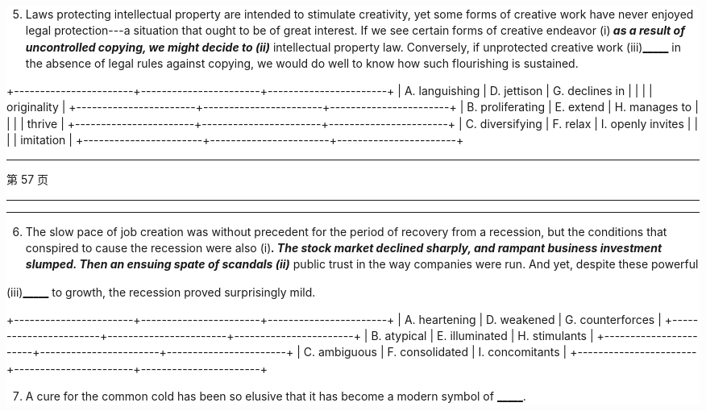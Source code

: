 5. Laws protecting intellectual property are intended to stimulate
creativity, yet some forms of creative work have never enjoyed legal
protection---a situation that ought to be of great interest. If we see
certain forms of creative endeavor (i)<u>_____</u> as a result of
uncontrolled copying, we might decide to (ii)<u>_____</u> intellectual
property law. Conversely, if unprotected creative work (iii)<u>_____</u>
in the absence of legal rules against copying, we would do well to
know how such flourishing is sustained.

+-----------------------+-----------------------+-----------------------+
|  A. languishing |  D. jettison |  G. declines in |
| | |  originality |
+-----------------------+-----------------------+-----------------------+
|  B. proliferating |  E. extend |  H. manages to |
| | |  thrive |
+-----------------------+-----------------------+-----------------------+
|  C. diversifying |  F. relax |  I. openly invites |
| | |  imitation |
+-----------------------+-----------------------+-----------------------+

---

第 57 ⻚

---

---

6. The slow pace of job creation was without precedent for the period
of recovery from a
recession, but the conditions that conspired to cause the recession
were also (i)<u>_____</u>. The stock market declined sharply, and
rampant business investment slumped. Then an ensuing spate of scandals
(ii)<u>_____</u> public trust in the way companies were run. And yet,
despite these powerful

(iii)<u>_____</u> to growth, the recession proved surprisingly mild.

+-----------------------+-----------------------+-----------------------+
|  A. heartening |  D. weakened |  G. counterforces |
+-----------------------+-----------------------+-----------------------+
|  B. atypical |  E. illuminated |  H. stimulants |
+-----------------------+-----------------------+-----------------------+
|  C. ambiguous |  F. consolidated |  I. concomitants |
+-----------------------+-----------------------+-----------------------+

7. A cure for the common cold has been so elusive that it has become
a modern symbol of <u>_____</u>.
